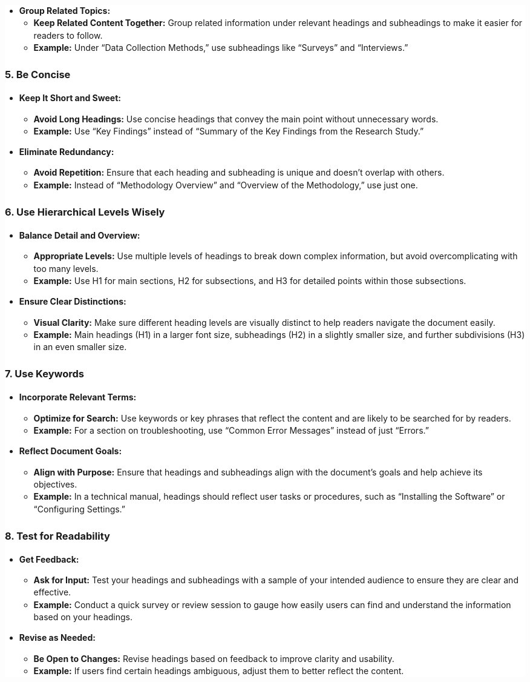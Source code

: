 - **Group Related Topics:**
  - **Keep Related Content Together:** Group related information under relevant headings and subheadings to make it easier for readers to follow.
  - **Example:** Under “Data Collection Methods,” use subheadings like “Surveys” and “Interviews.”

### **5. Be Concise**

- **Keep It Short and Sweet:**
  - **Avoid Long Headings:** Use concise headings that convey the main point without unnecessary words.
  - **Example:** Use “Key Findings” instead of “Summary of the Key Findings from the Research Study.”

- **Eliminate Redundancy:**
  - **Avoid Repetition:** Ensure that each heading and subheading is unique and doesn’t overlap with others.
  - **Example:** Instead of “Methodology Overview” and “Overview of the Methodology,” use just one.

### **6. Use Hierarchical Levels Wisely**

- **Balance Detail and Overview:**
  - **Appropriate Levels:** Use multiple levels of headings to break down complex information, but avoid overcomplicating with too many levels.
  - **Example:** Use H1 for main sections, H2 for subsections, and H3 for detailed points within those subsections.

- **Ensure Clear Distinctions:**
  - **Visual Clarity:** Make sure different heading levels are visually distinct to help readers navigate the document easily.
  - **Example:** Main headings (H1) in a larger font size, subheadings (H2) in a slightly smaller size, and further subdivisions (H3) in an even smaller size.

### **7. Use Keywords**

- **Incorporate Relevant Terms:**
  - **Optimize for Search:** Use keywords or key phrases that reflect the content and are likely to be searched for by readers.
  - **Example:** For a section on troubleshooting, use “Common Error Messages” instead of just “Errors.”

- **Reflect Document Goals:**
  - **Align with Purpose:** Ensure that headings and subheadings align with the document’s goals and help achieve its objectives.
  - **Example:** In a technical manual, headings should reflect user tasks or procedures, such as “Installing the Software” or “Configuring Settings.”

### **8. Test for Readability**

- **Get Feedback:**
  - **Ask for Input:** Test your headings and subheadings with a sample of your intended audience to ensure they are clear and effective.
  - **Example:** Conduct a quick survey or review session to gauge how easily users can find and understand the information based on your headings.

- **Revise as Needed:**
  - **Be Open to Changes:** Revise headings based on feedback to improve clarity and usability.
  - **Example:** If users find certain headings ambiguous, adjust them to better reflect the content.
